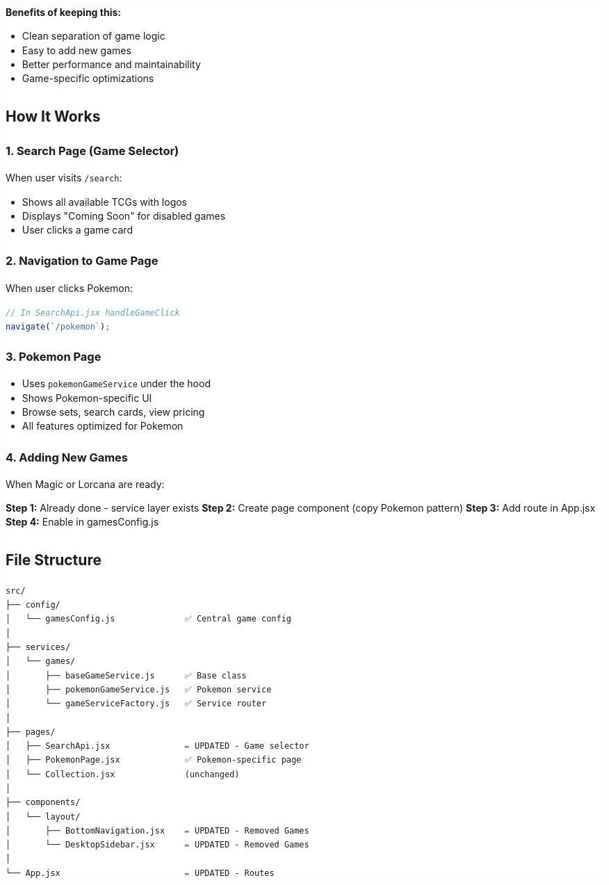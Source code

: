 **Benefits of keeping this:**
- Clean separation of game logic
- Easy to add new games
- Better performance and maintainability
- Game-specific optimizations

## How It Works

### 1. Search Page (Game Selector)
When user visits `/search`:
- Shows all available TCGs with logos
- Displays "Coming Soon" for disabled games
- User clicks a game card

### 2. Navigation to Game Page
When user clicks Pokemon:
```javascript
// In SearchApi.jsx handleGameClick
navigate(`/pokemon`);
```

### 3. Pokemon Page
- Uses `pokemonGameService` under the hood
- Shows Pokemon-specific UI
- Browse sets, search cards, view pricing
- All features optimized for Pokemon

### 4. Adding New Games
When Magic or Lorcana are ready:

**Step 1:** Already done - service layer exists
**Step 2:** Create page component (copy Pokemon pattern)
**Step 3:** Add route in App.jsx
**Step 4:** Enable in gamesConfig.js

## File Structure

```
src/
├── config/
│   └── gamesConfig.js              ✅ Central game config
│
├── services/
│   └── games/
│       ├── baseGameService.js      ✅ Base class
│       ├── pokemonGameService.js   ✅ Pokemon service
│       └── gameServiceFactory.js   ✅ Service router
│
├── pages/
│   ├── SearchApi.jsx               ✏️ UPDATED - Game selector
│   ├── PokemonPage.jsx             ✅ Pokemon-specific page
│   └── Collection.jsx              (unchanged)
│
├── components/
│   └── layout/
│       ├── BottomNavigation.jsx    ✏️ UPDATED - Removed Games
│       └── DesktopSidebar.jsx      ✏️ UPDATED - Removed Games
│
└── App.jsx                         ✏️ UPDATED - Routes
```
